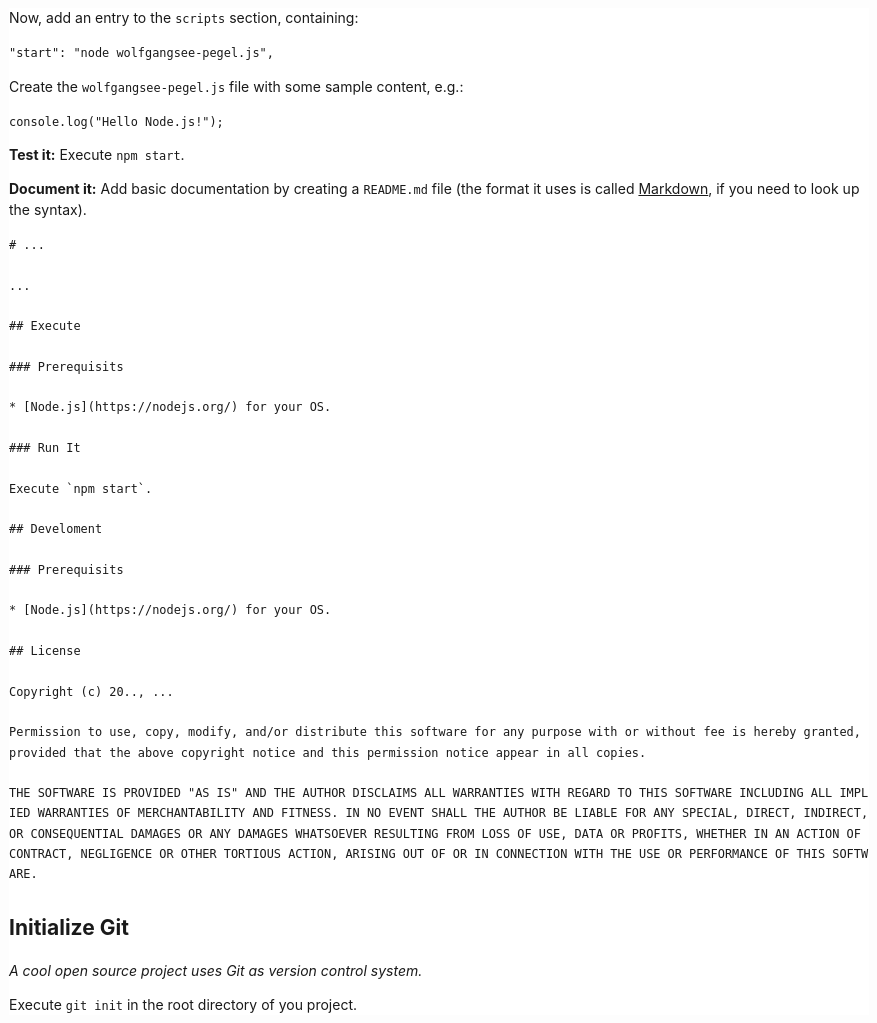 Now, add an entry to the `scripts` section, containing:

    "start": "node wolfgangsee-pegel.js",

Create the `wolfgangsee-pegel.js` file with some sample content, e.g.:

    console.log("Hello Node.js!");

**Test it:** Execute `npm start`.

**Document it:** Add basic documentation by creating a `README.md` file (the format it uses is called [Markdown](https://daringfireball.net/projects/markdown/), if you need to look up the syntax).

    # ...

    ...

    ## Execute

    ### Prerequisits

    * [Node.js](https://nodejs.org/) for your OS.

    ### Run It

    Execute `npm start`.

    ## Develoment

    ### Prerequisits

    * [Node.js](https://nodejs.org/) for your OS.

    ## License

    Copyright (c) 20.., ...

    Permission to use, copy, modify, and/or distribute this software for any purpose with or without fee is hereby granted, provided that the above copyright notice and this permission notice appear in all copies.

    THE SOFTWARE IS PROVIDED "AS IS" AND THE AUTHOR DISCLAIMS ALL WARRANTIES WITH REGARD TO THIS SOFTWARE INCLUDING ALL IMPLIED WARRANTIES OF MERCHANTABILITY AND FITNESS. IN NO EVENT SHALL THE AUTHOR BE LIABLE FOR ANY SPECIAL, DIRECT, INDIRECT, OR CONSEQUENTIAL DAMAGES OR ANY DAMAGES WHATSOEVER RESULTING FROM LOSS OF USE, DATA OR PROFITS, WHETHER IN AN ACTION OF CONTRACT, NEGLIGENCE OR OTHER TORTIOUS ACTION, ARISING OUT OF OR IN CONNECTION WITH THE USE OR PERFORMANCE OF THIS SOFTWARE.

## Initialize Git

_A cool open source project uses Git as version control system._

Execute `git init` in the root directory of you project.
